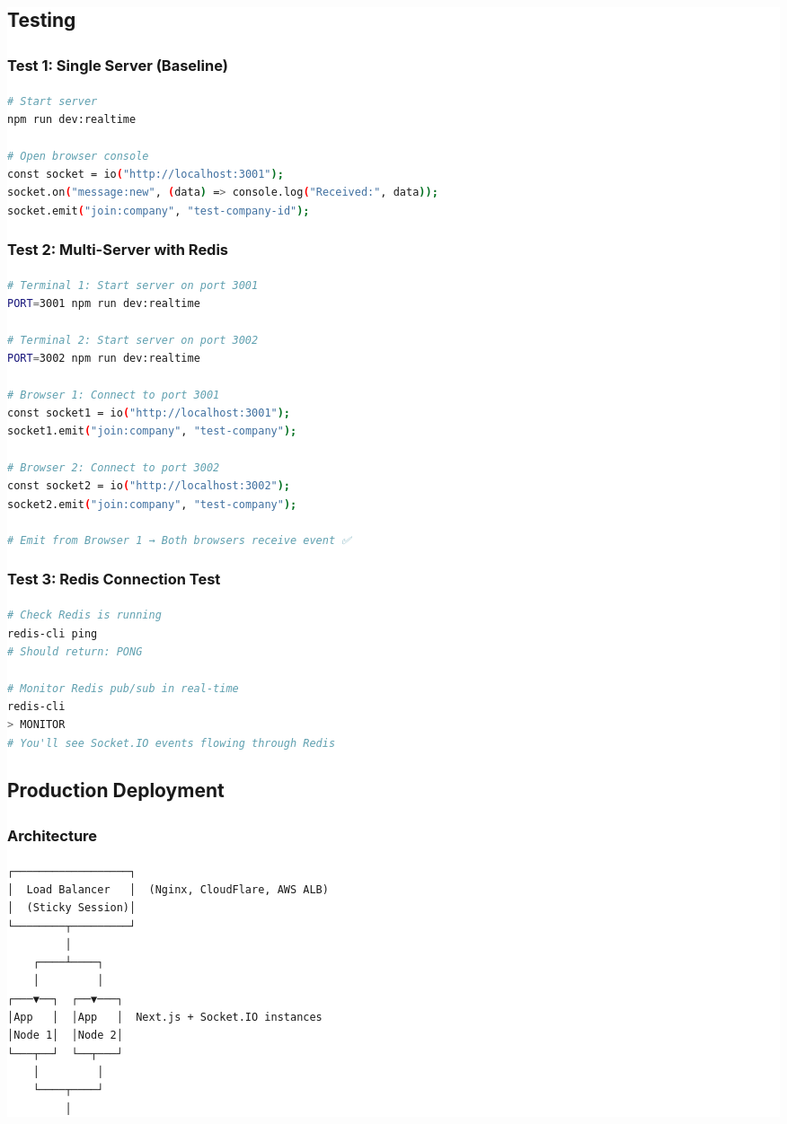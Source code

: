 ## Testing

### Test 1: Single Server (Baseline)
```bash
# Start server
npm run dev:realtime

# Open browser console
const socket = io("http://localhost:3001");
socket.on("message:new", (data) => console.log("Received:", data));
socket.emit("join:company", "test-company-id");
```

### Test 2: Multi-Server with Redis
```bash
# Terminal 1: Start server on port 3001
PORT=3001 npm run dev:realtime

# Terminal 2: Start server on port 3002
PORT=3002 npm run dev:realtime

# Browser 1: Connect to port 3001
const socket1 = io("http://localhost:3001");
socket1.emit("join:company", "test-company");

# Browser 2: Connect to port 3002
const socket2 = io("http://localhost:3002");
socket2.emit("join:company", "test-company");

# Emit from Browser 1 → Both browsers receive event ✅
```

### Test 3: Redis Connection Test
```bash
# Check Redis is running
redis-cli ping
# Should return: PONG

# Monitor Redis pub/sub in real-time
redis-cli
> MONITOR
# You'll see Socket.IO events flowing through Redis
```

## Production Deployment

### Architecture
```
┌──────────────────┐
│  Load Balancer   │  (Nginx, CloudFlare, AWS ALB)
│  (Sticky Session)│
└────────┬─────────┘
         │
    ┌────┴────┐
    │         │
┌───▼──┐  ┌──▼───┐
│App   │  │App   │  Next.js + Socket.IO instances
│Node 1│  │Node 2│
└───┬──┘  └──┬───┘
    │         │
    └────┬────┘
         │
```